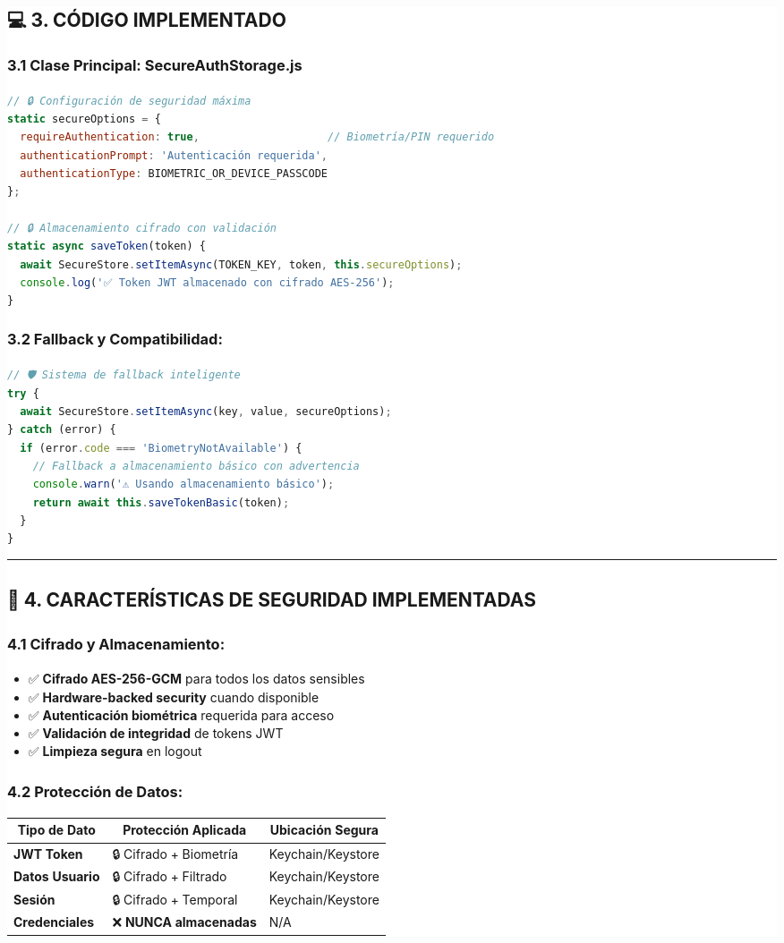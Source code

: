 
## 💻 **3. CÓDIGO IMPLEMENTADO**

### **3.1 Clase Principal: SecureAuthStorage.js**

```javascript
// 🔒 Configuración de seguridad máxima
static secureOptions = {
  requireAuthentication: true,                    // Biometría/PIN requerido
  authenticationPrompt: 'Autenticación requerida',
  authenticationType: BIOMETRIC_OR_DEVICE_PASSCODE
};

// 🔒 Almacenamiento cifrado con validación
static async saveToken(token) {
  await SecureStore.setItemAsync(TOKEN_KEY, token, this.secureOptions);
  console.log('✅ Token JWT almacenado con cifrado AES-256');
}
```

### **3.2 Fallback y Compatibilidad:**

```javascript
// 🛡️ Sistema de fallback inteligente
try {
  await SecureStore.setItemAsync(key, value, secureOptions);
} catch (error) {
  if (error.code === 'BiometryNotAvailable') {
    // Fallback a almacenamiento básico con advertencia
    console.warn('⚠️ Usando almacenamiento básico');
    return await this.saveTokenBasic(token);
  }
}
```

---

## 🔐 **4. CARACTERÍSTICAS DE SEGURIDAD IMPLEMENTADAS**

### **4.1 Cifrado y Almacenamiento:**
- ✅ **Cifrado AES-256-GCM** para todos los datos sensibles
- ✅ **Hardware-backed security** cuando disponible
- ✅ **Autenticación biométrica** requerida para acceso
- ✅ **Validación de integridad** de tokens JWT
- ✅ **Limpieza segura** en logout

### **4.2 Protección de Datos:**

| Tipo de Dato | Protección Aplicada | Ubicación Segura |
|---|---|---|
| **JWT Token** | 🔒 Cifrado + Biometría | Keychain/Keystore |
| **Datos Usuario** | 🔒 Cifrado + Filtrado | Keychain/Keystore |
| **Sesión** | 🔒 Cifrado + Temporal | Keychain/Keystore |
| **Credenciales** | ❌ **NUNCA almacenadas** | N/A |
